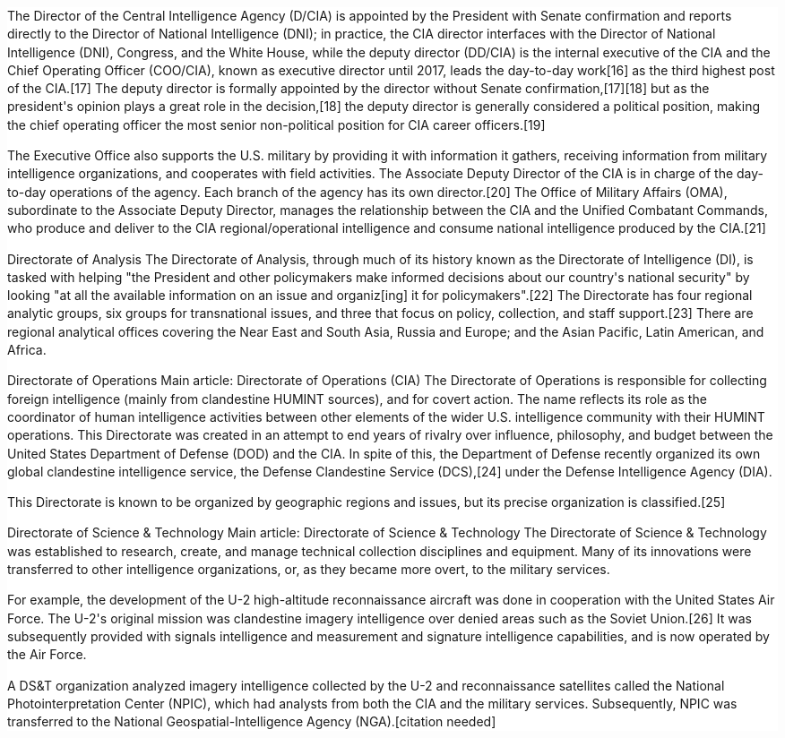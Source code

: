The Director of the Central Intelligence Agency (D/CIA) is appointed by the President with Senate confirmation and reports directly to the Director of National Intelligence (DNI); in practice, the CIA director interfaces with the Director of National Intelligence (DNI), Congress, and the White House, while the deputy director (DD/CIA) is the internal executive of the CIA and the Chief Operating Officer (COO/CIA), known as executive director until 2017, leads the day-to-day work[16] as the third highest post of the CIA.[17] The deputy director is formally appointed by the director without Senate confirmation,[17][18] but as the president's opinion plays a great role in the decision,[18] the deputy director is generally considered a political position, making the chief operating officer the most senior non-political position for CIA career officers.[19]

The Executive Office also supports the U.S. military by providing it with information it gathers, receiving information from military intelligence organizations, and cooperates with field activities. The Associate Deputy Director of the CIA is in charge of the day-to-day operations of the agency. Each branch of the agency has its own director.[20] The Office of Military Affairs (OMA), subordinate to the Associate Deputy Director, manages the relationship between the CIA and the Unified Combatant Commands, who produce and deliver to the CIA regional/operational intelligence and consume national intelligence produced by the CIA.[21]

Directorate of Analysis
The Directorate of Analysis, through much of its history known as the Directorate of Intelligence (DI), is tasked with helping "the President and other policymakers make informed decisions about our country's national security" by looking "at all the available information on an issue and organiz[ing] it for policymakers".[22] The Directorate has four regional analytic groups, six groups for transnational issues, and three that focus on policy, collection, and staff support.[23] There are regional analytical offices covering the Near East and South Asia, Russia and Europe; and the Asian Pacific, Latin American, and Africa.

Directorate of Operations
Main article: Directorate of Operations (CIA)
The Directorate of Operations is responsible for collecting foreign intelligence (mainly from clandestine HUMINT sources), and for covert action. The name reflects its role as the coordinator of human intelligence activities between other elements of the wider U.S. intelligence community with their HUMINT operations. This Directorate was created in an attempt to end years of rivalry over influence, philosophy, and budget between the United States Department of Defense (DOD) and the CIA. In spite of this, the Department of Defense recently organized its own global clandestine intelligence service, the Defense Clandestine Service (DCS),[24] under the Defense Intelligence Agency (DIA).

This Directorate is known to be organized by geographic regions and issues, but its precise organization is classified.[25]

Directorate of Science & Technology
Main article: Directorate of Science & Technology
The Directorate of Science & Technology was established to research, create, and manage technical collection disciplines and equipment. Many of its innovations were transferred to other intelligence organizations, or, as they became more overt, to the military services.

For example, the development of the U-2 high-altitude reconnaissance aircraft was done in cooperation with the United States Air Force. The U-2's original mission was clandestine imagery intelligence over denied areas such as the Soviet Union.[26] It was subsequently provided with signals intelligence and measurement and signature intelligence capabilities, and is now operated by the Air Force.

A DS&T organization analyzed imagery intelligence collected by the U-2 and reconnaissance satellites called the National Photointerpretation Center (NPIC), which had analysts from both the CIA and the military services. Subsequently, NPIC was transferred to the National Geospatial-Intelligence Agency (NGA).[citation needed]
